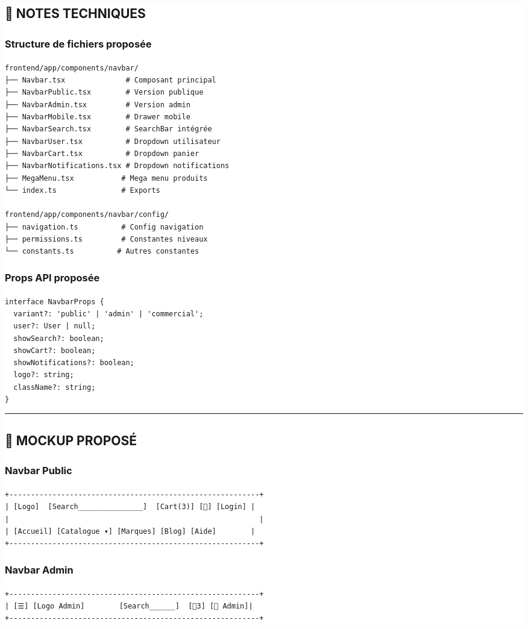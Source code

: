 
## 📝 NOTES TECHNIQUES

### Structure de fichiers proposée
```
frontend/app/components/navbar/
├── Navbar.tsx              # Composant principal
├── NavbarPublic.tsx        # Version publique
├── NavbarAdmin.tsx         # Version admin
├── NavbarMobile.tsx        # Drawer mobile
├── NavbarSearch.tsx        # SearchBar intégrée
├── NavbarUser.tsx          # Dropdown utilisateur
├── NavbarCart.tsx          # Dropdown panier
├── NavbarNotifications.tsx # Dropdown notifications
├── MegaMenu.tsx           # Mega menu produits
└── index.ts               # Exports

frontend/app/components/navbar/config/
├── navigation.ts          # Config navigation
├── permissions.ts         # Constantes niveaux
└── constants.ts          # Autres constantes
```

### Props API proposée
```tsx
interface NavbarProps {
  variant?: 'public' | 'admin' | 'commercial';
  user?: User | null;
  showSearch?: boolean;
  showCart?: boolean;
  showNotifications?: boolean;
  logo?: string;
  className?: string;
}
```

---

## 🎨 MOCKUP PROPOSÉ

### Navbar Public
```
+----------------------------------------------------------+
| [Logo]  [Search_______________]  [Cart(3)] [👤] [Login] |
|                                                          |
| [Accueil] [Catalogue ▾] [Marques] [Blog] [Aide]        |
+----------------------------------------------------------+
```

### Navbar Admin
```
+----------------------------------------------------------+
| [☰] [Logo Admin]        [Search______]  [🔔3] [👤 Admin]|
+----------------------------------------------------------+
```
